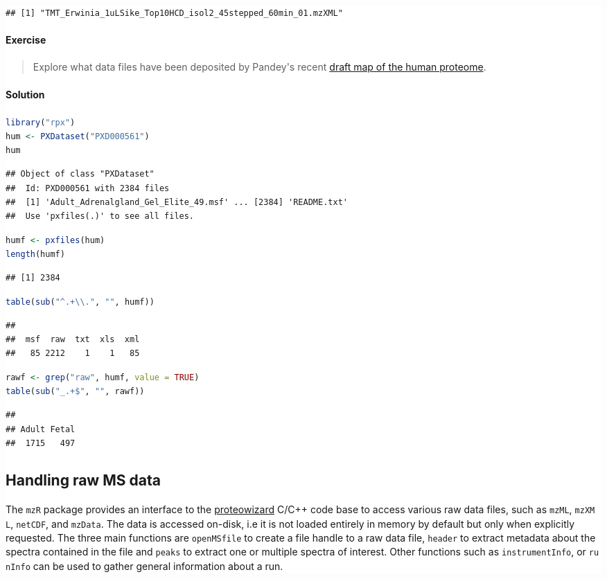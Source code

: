 ```
## [1] "TMT_Erwinia_1uLSike_Top10HCD_isol2_45stepped_60min_01.mzXML"
```

#### Exercise

> Explore what data files have been deposited by Pandey's recent
> [draft map of the human proteome](http://www.ebi.ac.uk/pride/archive/projects/PXD000561).


#### Solution


```r
library("rpx")
hum <- PXDataset("PXD000561")
hum
```

```
## Object of class "PXDataset"
##  Id: PXD000561 with 2384 files
##  [1] 'Adult_Adrenalgland_Gel_Elite_49.msf' ... [2384] 'README.txt'
##  Use 'pxfiles(.)' to see all files.
```

```r
humf <- pxfiles(hum)
length(humf)
```

```
## [1] 2384
```

```r
table(sub("^.+\\.", "", humf))
```

```
## 
##  msf  raw  txt  xls  xml 
##   85 2212    1    1   85
```

```r
rawf <- grep("raw", humf, value = TRUE)
table(sub("_.+$", "", rawf))
```

```
## 
## Adult Fetal 
##  1715   497
```

## Handling raw MS data

The `mzR` package provides an interface to the
[proteowizard](http://proteowizard.sourceforge.net/) C/C++ code base
to access various raw data files, such as `mzML`, `mzXML`, `netCDF`,
and `mzData`. The data is accessed on-disk, i.e it is not loaded
entirely in memory by default but only when explicitly requested. The
three main functions are `openMSfile` to create a file handle to a raw
data file, `header` to extract metadata about the spectra contained in
the file and `peaks` to extract one or multiple spectra of
interest. Other functions such as `instrumentInfo`, or `runInfo` can
be used to gather general information about a run.
